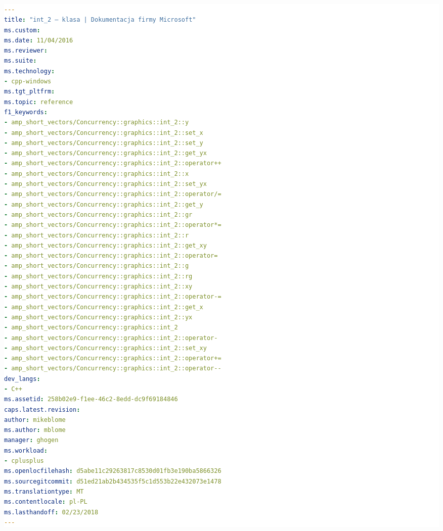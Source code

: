 ```yaml
---
title: "int_2 — klasa | Dokumentacja firmy Microsoft"
ms.custom: 
ms.date: 11/04/2016
ms.reviewer: 
ms.suite: 
ms.technology:
- cpp-windows
ms.tgt_pltfrm: 
ms.topic: reference
f1_keywords:
- amp_short_vectors/Concurrency::graphics::int_2::y
- amp_short_vectors/Concurrency::graphics::int_2::set_x
- amp_short_vectors/Concurrency::graphics::int_2::set_y
- amp_short_vectors/Concurrency::graphics::int_2::get_yx
- amp_short_vectors/Concurrency::graphics::int_2::operator++
- amp_short_vectors/Concurrency::graphics::int_2::x
- amp_short_vectors/Concurrency::graphics::int_2::set_yx
- amp_short_vectors/Concurrency::graphics::int_2::operator/=
- amp_short_vectors/Concurrency::graphics::int_2::get_y
- amp_short_vectors/Concurrency::graphics::int_2::gr
- amp_short_vectors/Concurrency::graphics::int_2::operator*=
- amp_short_vectors/Concurrency::graphics::int_2::r
- amp_short_vectors/Concurrency::graphics::int_2::get_xy
- amp_short_vectors/Concurrency::graphics::int_2::operator=
- amp_short_vectors/Concurrency::graphics::int_2::g
- amp_short_vectors/Concurrency::graphics::int_2::rg
- amp_short_vectors/Concurrency::graphics::int_2::xy
- amp_short_vectors/Concurrency::graphics::int_2::operator-=
- amp_short_vectors/Concurrency::graphics::int_2::get_x
- amp_short_vectors/Concurrency::graphics::int_2::yx
- amp_short_vectors/Concurrency::graphics::int_2
- amp_short_vectors/Concurrency::graphics::int_2::operator-
- amp_short_vectors/Concurrency::graphics::int_2::set_xy
- amp_short_vectors/Concurrency::graphics::int_2::operator+=
- amp_short_vectors/Concurrency::graphics::int_2::operator--
dev_langs:
- C++
ms.assetid: 258b02e9-f1ee-46c2-8edd-dc9f69184846
caps.latest.revision: 
author: mikeblome
ms.author: mblome
manager: ghogen
ms.workload:
- cplusplus
ms.openlocfilehash: d5abe11c29263817c8530d01fb3e190ba5866326
ms.sourcegitcommit: d51ed21ab2b434535f5c1d553b22e432073e1478
ms.translationtype: MT
ms.contentlocale: pl-PL
ms.lasthandoff: 02/23/2018
---
```
